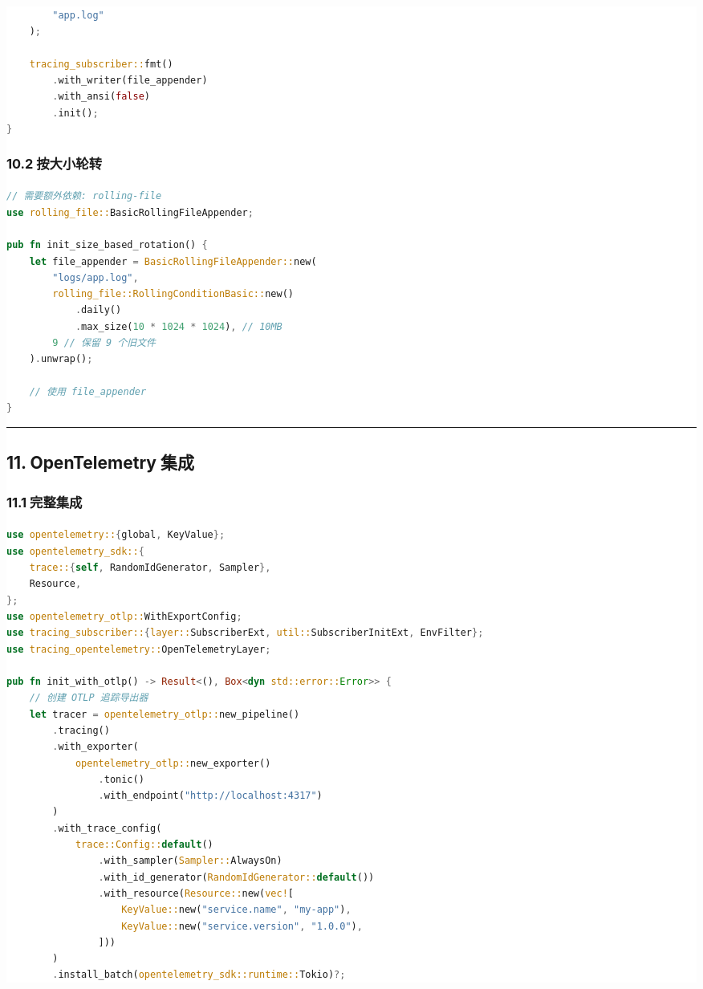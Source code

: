 ```rust
        "app.log"
    );
    
    tracing_subscriber::fmt()
        .with_writer(file_appender)
        .with_ansi(false)
        .init();
}
```

### 10.2 按大小轮转

```rust
// 需要额外依赖: rolling-file
use rolling_file::BasicRollingFileAppender;

pub fn init_size_based_rotation() {
    let file_appender = BasicRollingFileAppender::new(
        "logs/app.log",
        rolling_file::RollingConditionBasic::new()
            .daily()
            .max_size(10 * 1024 * 1024), // 10MB
        9 // 保留 9 个旧文件
    ).unwrap();
    
    // 使用 file_appender
}
```

---

## 11. OpenTelemetry 集成

### 11.1 完整集成

```rust
use opentelemetry::{global, KeyValue};
use opentelemetry_sdk::{
    trace::{self, RandomIdGenerator, Sampler},
    Resource,
};
use opentelemetry_otlp::WithExportConfig;
use tracing_subscriber::{layer::SubscriberExt, util::SubscriberInitExt, EnvFilter};
use tracing_opentelemetry::OpenTelemetryLayer;

pub fn init_with_otlp() -> Result<(), Box<dyn std::error::Error>> {
    // 创建 OTLP 追踪导出器
    let tracer = opentelemetry_otlp::new_pipeline()
        .tracing()
        .with_exporter(
            opentelemetry_otlp::new_exporter()
                .tonic()
                .with_endpoint("http://localhost:4317")
        )
        .with_trace_config(
            trace::Config::default()
                .with_sampler(Sampler::AlwaysOn)
                .with_id_generator(RandomIdGenerator::default())
                .with_resource(Resource::new(vec![
                    KeyValue::new("service.name", "my-app"),
                    KeyValue::new("service.version", "1.0.0"),
                ]))
        )
        .install_batch(opentelemetry_sdk::runtime::Tokio)?;
```